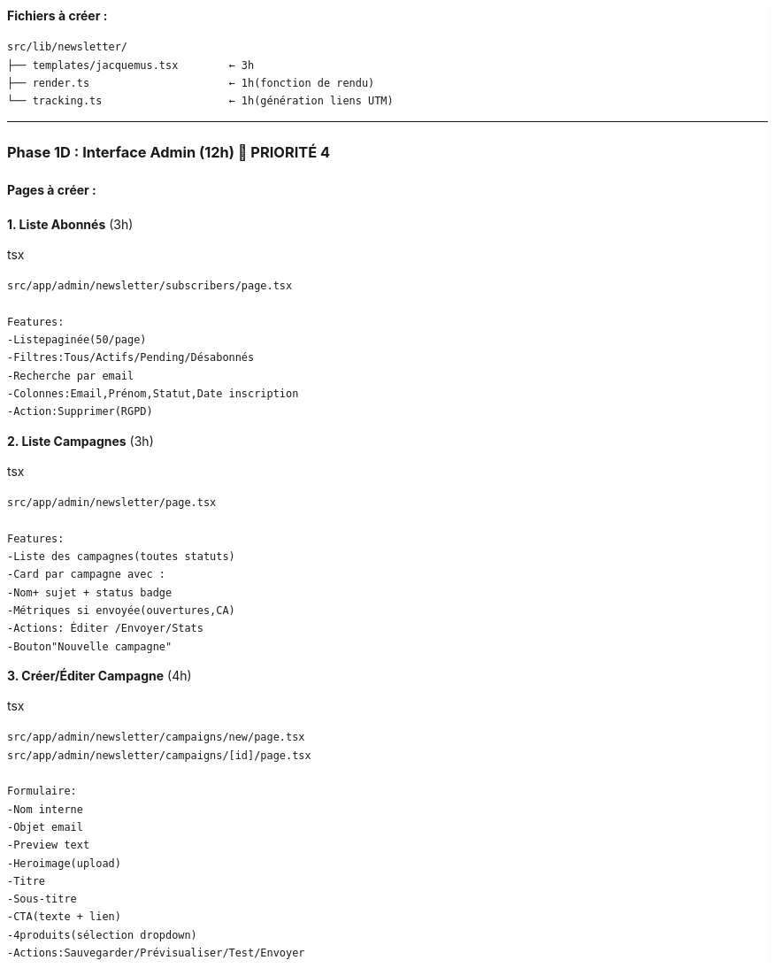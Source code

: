 **Fichiers à créer :**

```
src/lib/newsletter/
├── templates/jacquemus.tsx        ← 3h
├── render.ts                      ← 1h(fonction de rendu)
└── tracking.ts                    ← 1h(génération liens UTM)
```

---

### Phase 1D : Interface Admin (12h) 🔴 PRIORITÉ 4

#### Pages à créer :

**1. Liste Abonnés** (3h)

tsx

```tsx
src/app/admin/newsletter/subscribers/page.tsx

Features:
-Listepaginée(50/page)
-Filtres:Tous/Actifs/Pending/Désabonnés
-Recherche par email
-Colonnes:Email,Prénom,Statut,Date inscription
-Action:Supprimer(RGPD)
```

**2. Liste Campagnes** (3h)

tsx

```tsx
src/app/admin/newsletter/page.tsx

Features:
-Liste des campagnes(toutes statuts)
-Card par campagne avec :
-Nom+ sujet + status badge
-Métriques si envoyée(ouvertures,CA)
-Actions: Éditer /Envoyer/Stats
-Bouton"Nouvelle campagne"
```

**3. Créer/Éditer Campagne** (4h)

tsx

```tsx
src/app/admin/newsletter/campaigns/new/page.tsx
src/app/admin/newsletter/campaigns/[id]/page.tsx

Formulaire:
-Nom interne
-Objet email
-Preview text
-Heroimage(upload)
-Titre
-Sous-titre
-CTA(texte + lien)
-4produits(sélection dropdown)
-Actions:Sauvegarder/Prévisualiser/Test/Envoyer
```
